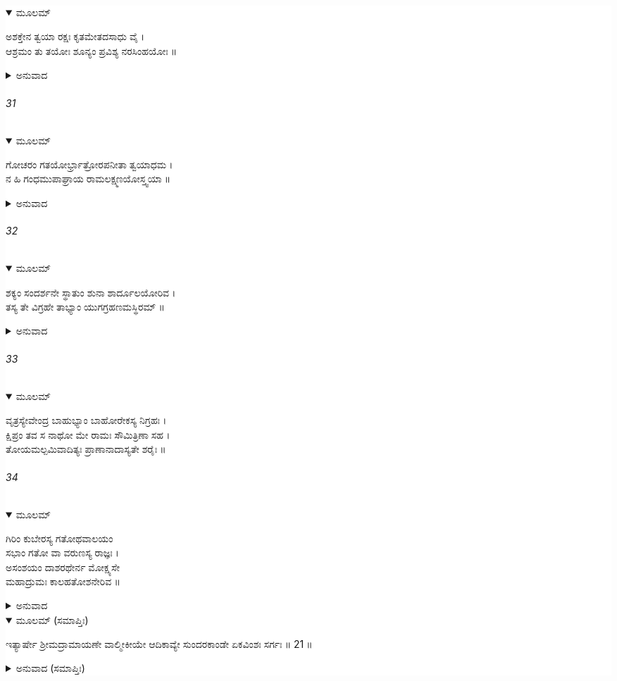 
<details open><summary>ಮೂಲಮ್</summary>

ಅಶಕ್ತೇನ ತ್ವಯಾ ರಕ್ಷಃ ಕೃತಮೇತದಸಾಧು ವೈ ।  
ಆಶ್ರಮಂ ತು ತಯೋಃ ಶೂನ್ಯಂ ಪ್ರವಿಶ್ಯ ನರಸಿಂಹಯೋಃ ॥
</details>

<details><summary>ಅನುವಾದ</summary></details>

###### 31


<details open><summary>ಮೂಲಮ್</summary>

ಗೋಚರಂ ಗತಯೋರ್ಭ್ರಾತ್ರೋರಪನೀತಾ ತ್ವಯಾಧಮ ।  
ನ ಹಿ ಗಂಧಮುಪಾಘ್ರಾಯ ರಾಮಲಕ್ಷ್ಮಣಯೋಸ್ತ್ವಯಾ ॥
</details>

<details><summary>ಅನುವಾದ</summary></details>

###### 32


<details open><summary>ಮೂಲಮ್</summary>

ಶಕ್ಯಂ ಸಂದರ್ಶನೇ ಸ್ಥಾತುಂ ಶುನಾ ಶಾರ್ದೂಲಯೋರಿವ ।  
ತಸ್ಯ ತೇ ವಿಗ್ರಹೇ ತಾಭ್ಯಾಂ ಯುಗಗ್ರಹಣಮಸ್ಥಿರಮ್ ॥
</details>

<details><summary>ಅನುವಾದ</summary></details>

###### 33


<details open><summary>ಮೂಲಮ್</summary>

ವೃತ್ರಸ್ಯೇವೇಂದ್ರ ಬಾಹುಭ್ಯಾಂ ಬಾಹೋರೇಕಸ್ಯ ನಿಗ್ರಹಃ ।  
ಕ್ಷಿಪ್ರಂ ತವ ಸ ನಾಥೋ ಮೇ ರಾಮಃ ಸೌಮಿತ್ರಿಣಾ ಸಹ ।  
ತೋಯಮಲ್ಪಮಿವಾದಿತ್ಯಃ ಪ್ರಾಣಾನಾದಾಸ್ಯತೇ ಶರೈಃ ॥
</details>

###### 34


<details open><summary>ಮೂಲಮ್</summary>

ಗಿರಿಂ ಕುಬೇರಸ್ಯ ಗತೋಥವಾಲಯಂ  
ಸಭಾಂ ಗತೋ ವಾ ವರುಣಸ್ಯ ರಾಜ್ಞಃ ।  
ಅಸಂಶಯಂ ದಾಶರಥೇರ್ನ ಮೋಕ್ಷ್ಯಸೇ  
ಮಹಾದ್ರುಮಃ ಕಾಲಹತೋಶನೇರಿವ ॥
</details>

<details><summary>ಅನುವಾದ</summary></details>

<details open><summary>ಮೂಲಮ್ (ಸಮಾಪ್ತಿಃ)</summary>

ಇತ್ಯಾರ್ಷೇ ಶ್ರೀಮದ್ರಾಮಾಯಣೇ ವಾಲ್ಮೀಕೀಯೇ ಆದಿಕಾವ್ಯೇ ಸುಂದರಕಾಂಡೇ ಏಕವಿಂಶಃ ಸರ್ಗಃ ॥ 21 ॥
</details>

<details><summary>ಅನುವಾದ (ಸಮಾಪ್ತಿಃ)</summary></details>
